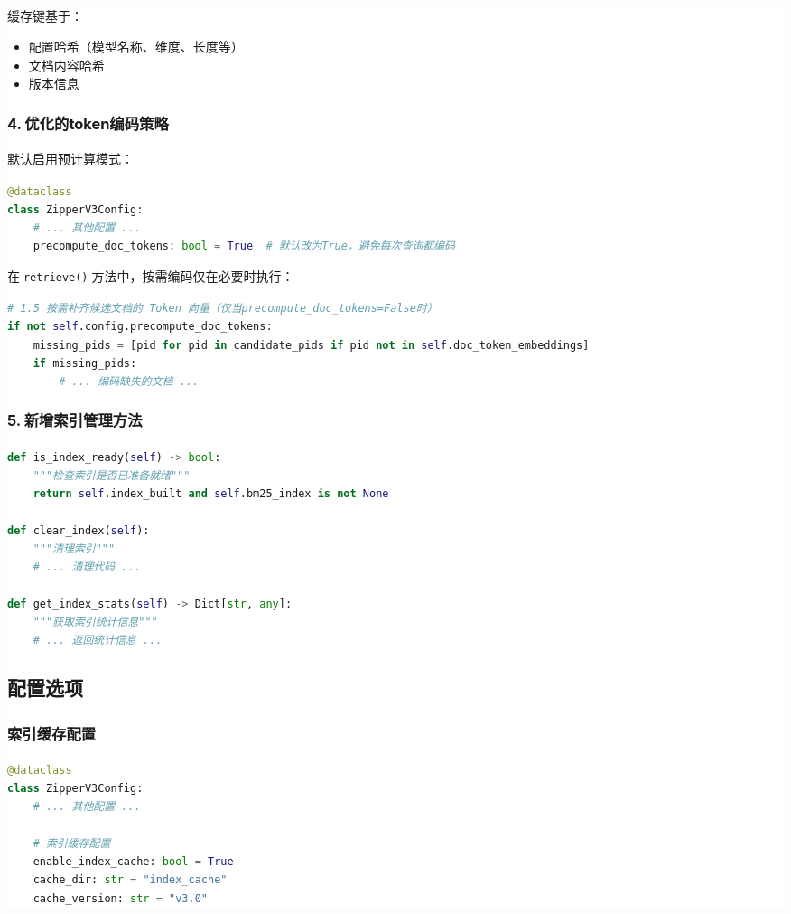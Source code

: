 缓存键基于：
- 配置哈希（模型名称、维度、长度等）
- 文档内容哈希
- 版本信息

### 4. 优化的token编码策略

默认启用预计算模式：

```python
@dataclass
class ZipperV3Config:
    # ... 其他配置 ...
    precompute_doc_tokens: bool = True  # 默认改为True，避免每次查询都编码
```

在 `retrieve()` 方法中，按需编码仅在必要时执行：

```python
# 1.5 按需补齐候选文档的 Token 向量（仅当precompute_doc_tokens=False时）
if not self.config.precompute_doc_tokens:
    missing_pids = [pid for pid in candidate_pids if pid not in self.doc_token_embeddings]
    if missing_pids:
        # ... 编码缺失的文档 ...
```

### 5. 新增索引管理方法

```python
def is_index_ready(self) -> bool:
    """检查索引是否已准备就绪"""
    return self.index_built and self.bm25_index is not None

def clear_index(self):
    """清理索引"""
    # ... 清理代码 ...

def get_index_stats(self) -> Dict[str, any]:
    """获取索引统计信息"""
    # ... 返回统计信息 ...
```

## 配置选项

### 索引缓存配置

```python
@dataclass
class ZipperV3Config:
    # ... 其他配置 ...
    
    # 索引缓存配置
    enable_index_cache: bool = True
    cache_dir: str = "index_cache"
    cache_version: str = "v3.0"
```
